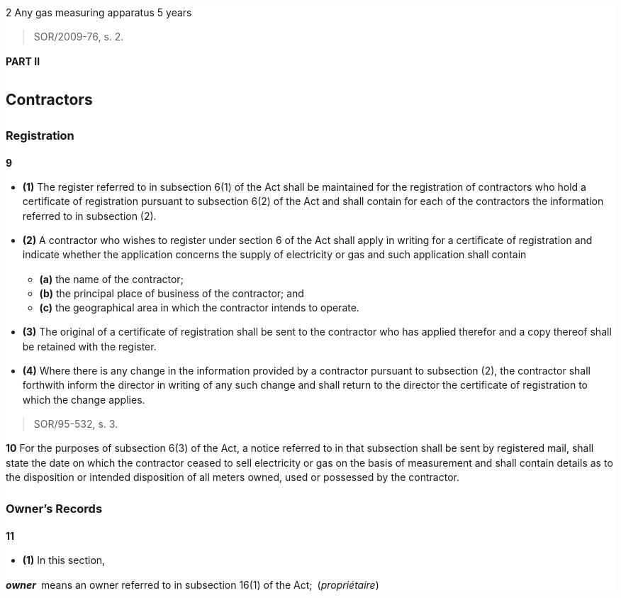 <td>2</td>
<td>Any gas measuring apparatus</td>
<td>5 years</td>
</tr>
</table>

> SOR/2009-76, s. 2.





**PART II** 
## Contractors



### Registration


**9** 

- **(1)** The register referred to in subsection 6(1) of the Act shall be maintained for the registration of contractors who hold a certificate of registration pursuant to subsection 6(2) of the Act and shall contain for each of the contractors the information referred to in subsection (2).

- **(2)** A contractor who wishes to register under section 6 of the Act shall apply in writing for a certificate of registration and indicate whether the application concerns the supply of electricity or gas and such application shall contain
	- **(a)** the name of the contractor;
	- **(b)** the principal place of business of the contractor; and
	- **(c)** the geographical area in which the contractor intends to operate.

- **(3)** The original of a certificate of registration shall be sent to the contractor who has applied therefor and a copy thereof shall be retained with the register.

- **(4)** Where there is any change in the information provided by a contractor pursuant to subsection (2), the contractor shall forthwith inform the director in writing of any such change and shall return to the director the certificate of registration to which the change applies.
> SOR/95-532, s. 3.




**10** For the purposes of subsection 6(3) of the Act, a notice referred to in that subsection shall be sent by registered mail, shall state the date on which the contractor ceased to sell electricity or gas on the basis of measurement and shall contain details as to the disposition or intended disposition of all meters owned, used or possessed by the contractor.




### Owner’s Records


**11** 

- **(1)** In this section,

***owner*** means an owner referred to in subsection 16(1) of the Act; (*propriétaire*)
